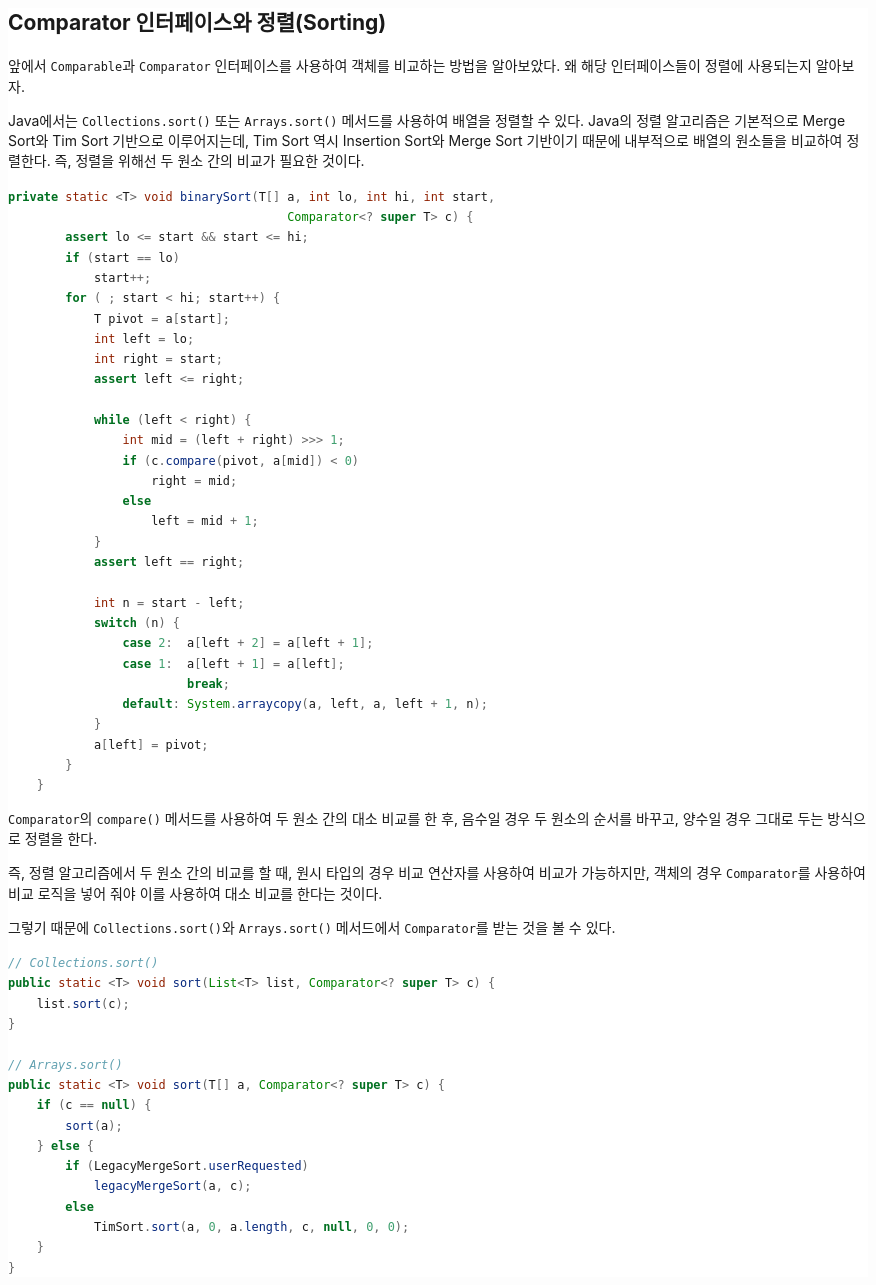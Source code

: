 ## **Comparator 인터페이스와 정렬(Sorting)**

앞에서 `Comparable`과 `Comparator` 인터페이스를 사용하여 객체를 비교하는 방법을 알아보았다. 왜 해당 인터페이스들이 정렬에 사용되는지 알아보자.

Java에서는 `Collections.sort()` 또는 `Arrays.sort()` 메서드를 사용하여 배열을 정렬할 수 있다. Java의 정렬 알고리즘은 기본적으로 Merge Sort와 Tim Sort 기반으로 이루어지는데, Tim Sort 역시 Insertion Sort와 Merge Sort 기반이기 때문에 내부적으로 배열의 원소들을 비교하여 정렬한다. 즉, 정렬을 위해선 두 원소 간의 비교가 필요한 것이다.

```java
private static <T> void binarySort(T[] a, int lo, int hi, int start,
                                       Comparator<? super T> c) {
        assert lo <= start && start <= hi;
        if (start == lo)
            start++;
        for ( ; start < hi; start++) {
            T pivot = a[start];
            int left = lo;
            int right = start;
            assert left <= right;

            while (left < right) {
                int mid = (left + right) >>> 1;
                if (c.compare(pivot, a[mid]) < 0)
                    right = mid;
                else
                    left = mid + 1;
            }
            assert left == right;

            int n = start - left;
            switch (n) {
                case 2:  a[left + 2] = a[left + 1];
                case 1:  a[left + 1] = a[left];
                         break;
                default: System.arraycopy(a, left, a, left + 1, n);
            }
            a[left] = pivot;
        }
    }
```

`Comparator`의 `compare()` 메서드를 사용하여 두 원소 간의 대소 비교를 한 후, 음수일 경우 두 원소의 순서를 바꾸고, 양수일 경우 그대로 두는 방식으로 정렬을 한다.

즉, 정렬 알고리즘에서 두 원소 간의 비교를 할 때, 원시 타입의 경우 비교 연산자를 사용하여 비교가 가능하지만, 객체의 경우 `Comparator`를 사용하여 비교 로직을 넣어 줘야 이를 사용하여 대소 비교를 한다는 것이다.

그렇기 때문에 `Collections.sort()`와 `Arrays.sort()` 메서드에서 `Comparator`를 받는 것을 볼 수 있다.

```java
// Collections.sort()
public static <T> void sort(List<T> list, Comparator<? super T> c) {
    list.sort(c);
}

// Arrays.sort()
public static <T> void sort(T[] a, Comparator<? super T> c) {
    if (c == null) {
        sort(a);
    } else {
        if (LegacyMergeSort.userRequested)
            legacyMergeSort(a, c);
        else
            TimSort.sort(a, 0, a.length, c, null, 0, 0);
    }
}
```